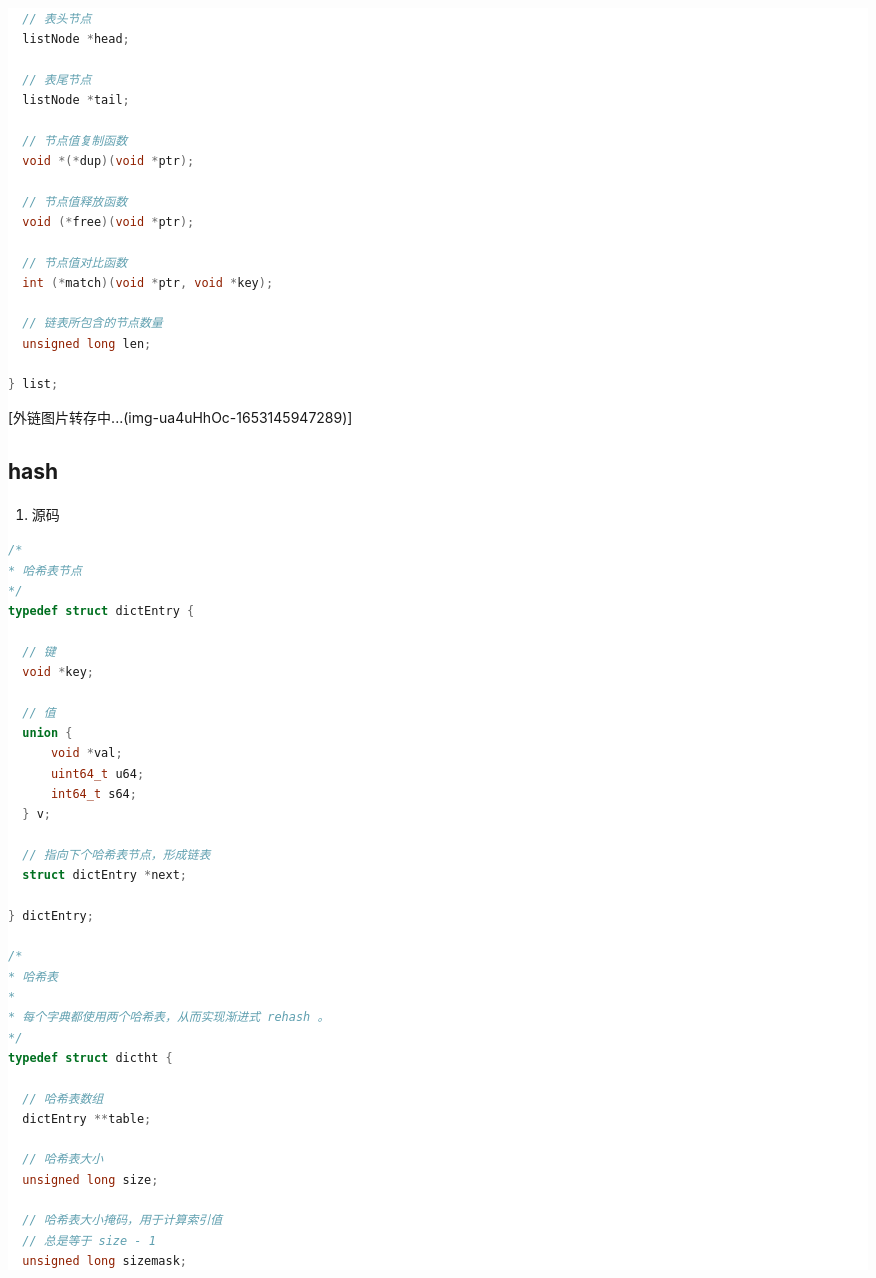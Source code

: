   ```c++
    // 表头节点
    listNode *head;

    // 表尾节点
    listNode *tail;

    // 节点值复制函数
    void *(*dup)(void *ptr);

    // 节点值释放函数
    void (*free)(void *ptr);

    // 节点值对比函数
    int (*match)(void *ptr, void *key);

    // 链表所包含的节点数量
    unsigned long len;

} list;
  ```
[外链图片转存中...(img-ua4uHhOc-1653145947289)]
## hash

  1.  源码
  ```c++
  /*
 * 哈希表节点
 */
typedef struct dictEntry {
    
    // 键
    void *key;

    // 值
    union {
        void *val;
        uint64_t u64;
        int64_t s64;
    } v;

    // 指向下个哈希表节点，形成链表
    struct dictEntry *next;

} dictEntry;

/*
 * 哈希表
 *
 * 每个字典都使用两个哈希表，从而实现渐进式 rehash 。
 */
typedef struct dictht {
    
    // 哈希表数组
    dictEntry **table;

    // 哈希表大小
    unsigned long size;
    
    // 哈希表大小掩码，用于计算索引值
    // 总是等于 size - 1
    unsigned long sizemask;

  ```